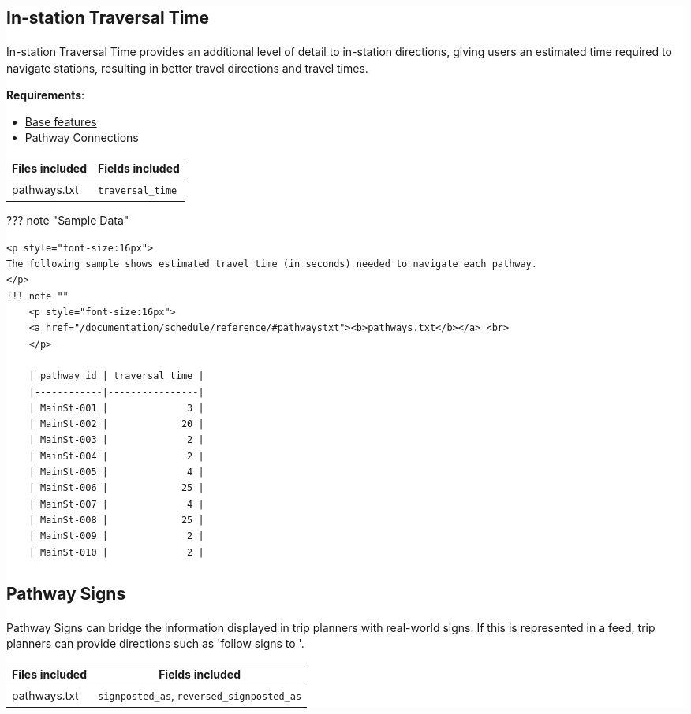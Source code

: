 
## In-station Traversal Time

In-station Traversal Time provides an additional level of detail to in-station directions, giving users an estimated time required to navigate stations, resulting in better travel directions and travel times.

**Requirements**: 

- [Base features](/getting_started/features/base)
- [Pathway Connections](/getting_started/features/pathways/#pathway-connections)

| Files included                   | Fields included   |
|----------------------------------|-------------------|
|[pathways.txt](/documentation/schedule/reference/#pathwaystxt)|`traversal_time`|

??? note "Sample Data"

    <p style="font-size:16px">
    The following sample shows estimated travel time (in seconds) needed to navigate each pathway.
    </p>
    !!! note ""
        <p style="font-size:16px">
        <a href="/documentation/schedule/reference/#pathwaystxt"><b>pathways.txt</b></a> <br>
        </p>

        | pathway_id | traversal_time |
        |------------|----------------|
        | MainSt-001 |              3 |
        | MainSt-002 |             20 |
        | MainSt-003 |              2 |
        | MainSt-004 |              2 |
        | MainSt-005 |              4 |
        | MainSt-006 |             25 |
        | MainSt-007 |              4 |
        | MainSt-008 |             25 |
        | MainSt-009 |              2 |
        | MainSt-010 |              2 |
       

## Pathway Signs

Pathway Signs can bridge the information displayed in trip planners with real-world signs. If this is represented in a feed, trip planners can provide directions such as 'follow signs to '.

| Files included                   | Fields included   |
|----------------------------------|-------------------|
|[pathways.txt](/documentation/schedule/reference/#pathwaystxt)|`signposted_as`, `reversed_signposted_as`|
